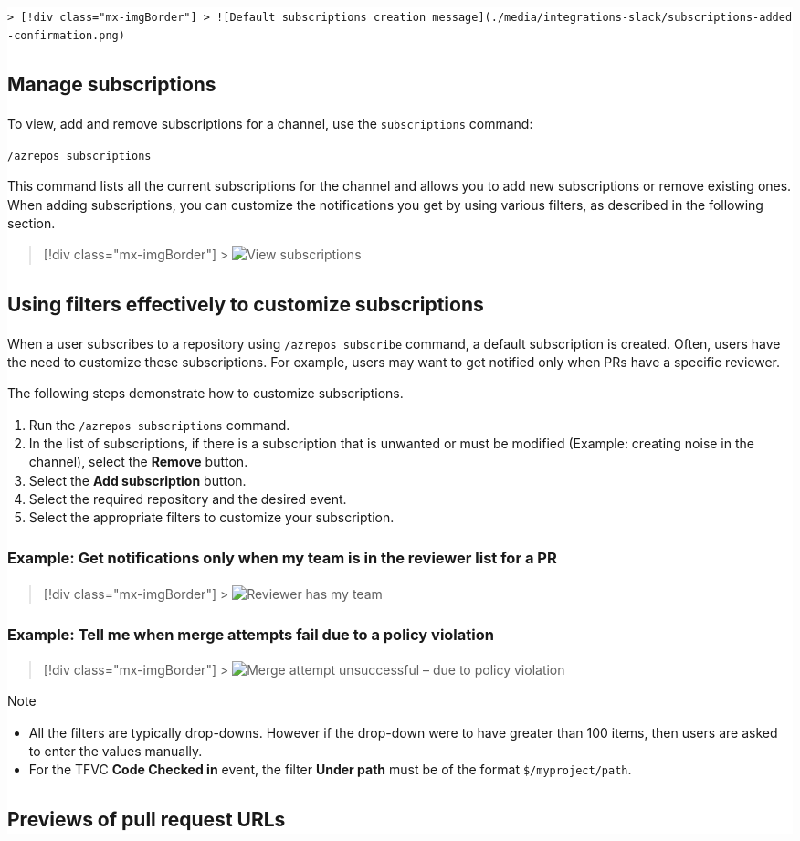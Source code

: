     > [!div class="mx-imgBorder"] > ![Default subscriptions creation message](./media/integrations-slack/subscriptions-added-confirmation.png)

## Manage subscriptions

To view, add and remove subscriptions for a channel, use the `subscriptions` command:

```
/azrepos subscriptions
```

This command lists all the current subscriptions for the channel and allows you to add new subscriptions or remove existing ones.
When adding subscriptions, you can customize the notifications you get by using various filters, as described in the following section.

> [!div class="mx-imgBorder"] > ![View subscriptions](./media/integrations-slack/subscriptions-list.png)

## Using filters effectively to customize subscriptions

When a user subscribes to a repository using `/azrepos subscribe` command, a default subscription is created. Often, users have the need
to customize these subscriptions. For example, users may want to get notified only when PRs have a specific reviewer.

The following steps demonstrate how to customize subscriptions.

1.  Run the `/azrepos subscriptions` command.
2.  In the list of subscriptions, if there is a subscription that is unwanted or must be modified (Example: creating noise in the channel), select the **Remove** button.
3.  Select the **Add subscription** button.
4.  Select the required repository and the desired event.
5.  Select the appropriate filters to customize your subscription.

### Example: Get notifications only when my team is in the reviewer list for a PR

> [!div class="mx-imgBorder"] > ![Reviewer has my team](./media/integrations-slack/reviewer-filters.png)

### Example: Tell me when merge attempts fail due to a policy violation

> [!div class="mx-imgBorder"] > ![Merge attempt unsuccessful – due to policy violation](./media/integrations-slack/merge-filters.png)

> [!NOTE]
>
> * All the filters are typically drop-downs. However if the drop-down were to have greater than 100 items, then users are asked to enter the values manually.
> * For the TFVC **Code Checked in** event, the filter **Under path** must be of the format `$/myproject/path`.

## Previews of pull request URLs
